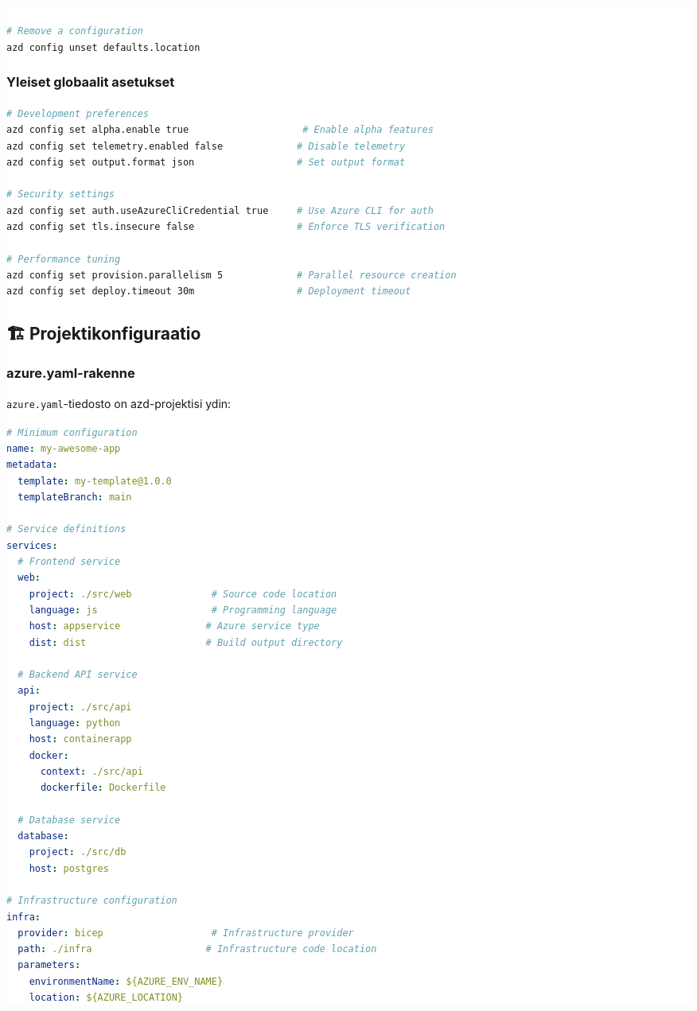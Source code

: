 ```bash

# Remove a configuration
azd config unset defaults.location
```

### Yleiset globaalit asetukset
```bash
# Development preferences
azd config set alpha.enable true                    # Enable alpha features
azd config set telemetry.enabled false             # Disable telemetry
azd config set output.format json                  # Set output format

# Security settings
azd config set auth.useAzureCliCredential true     # Use Azure CLI for auth
azd config set tls.insecure false                  # Enforce TLS verification

# Performance tuning
azd config set provision.parallelism 5             # Parallel resource creation
azd config set deploy.timeout 30m                  # Deployment timeout
```

## 🏗️ Projektikonfiguraatio

### azure.yaml-rakenne
`azure.yaml`-tiedosto on azd-projektisi ydin:

```yaml
# Minimum configuration
name: my-awesome-app
metadata:
  template: my-template@1.0.0
  templateBranch: main

# Service definitions
services:
  # Frontend service
  web:
    project: ./src/web              # Source code location
    language: js                    # Programming language
    host: appservice               # Azure service type
    dist: dist                     # Build output directory
    
  # Backend API service  
  api:
    project: ./src/api
    language: python
    host: containerapp
    docker:
      context: ./src/api
      dockerfile: Dockerfile
    
  # Database service
  database:
    project: ./src/db
    host: postgres
    
# Infrastructure configuration
infra:
  provider: bicep                   # Infrastructure provider
  path: ./infra                    # Infrastructure code location
  parameters:
    environmentName: ${AZURE_ENV_NAME}
    location: ${AZURE_LOCATION}
```